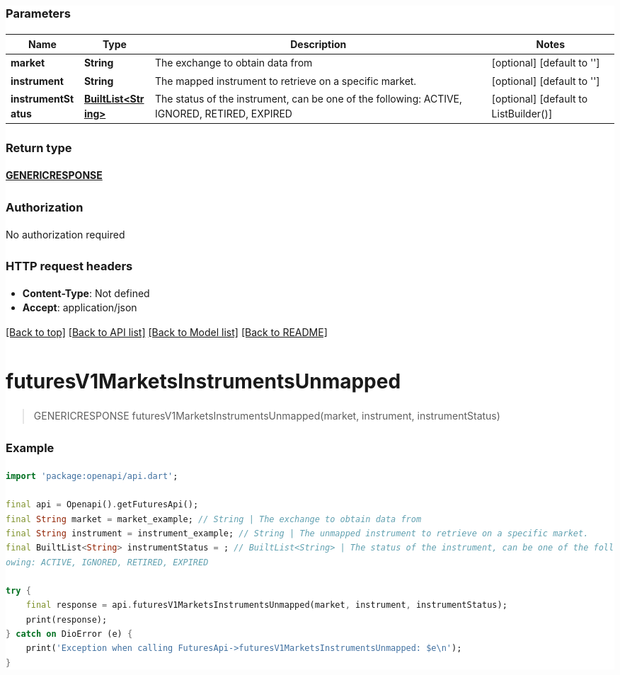 ```dart
```

### Parameters

Name | Type | Description  | Notes
------------- | ------------- | ------------- | -------------
 **market** | **String**| The exchange to obtain data from | [optional] [default to '']
 **instrument** | **String**| The mapped instrument to retrieve on a specific market. | [optional] [default to '']
 **instrumentStatus** | [**BuiltList&lt;String&gt;**](String.md)| The status of the instrument, can be one of the following: ACTIVE, IGNORED, RETIRED, EXPIRED | [optional] [default to ListBuilder()]

### Return type

[**GENERICRESPONSE**](GENERICRESPONSE.md)

### Authorization

No authorization required

### HTTP request headers

 - **Content-Type**: Not defined
 - **Accept**: application/json

[[Back to top]](#) [[Back to API list]](../README.md#documentation-for-api-endpoints) [[Back to Model list]](../README.md#documentation-for-models) [[Back to README]](../README.md)

# **futuresV1MarketsInstrumentsUnmapped**
> GENERICRESPONSE futuresV1MarketsInstrumentsUnmapped(market, instrument, instrumentStatus)



### Example
```dart
import 'package:openapi/api.dart';

final api = Openapi().getFuturesApi();
final String market = market_example; // String | The exchange to obtain data from
final String instrument = instrument_example; // String | The unmapped instrument to retrieve on a specific market.
final BuiltList<String> instrumentStatus = ; // BuiltList<String> | The status of the instrument, can be one of the following: ACTIVE, IGNORED, RETIRED, EXPIRED

try {
    final response = api.futuresV1MarketsInstrumentsUnmapped(market, instrument, instrumentStatus);
    print(response);
} catch on DioError (e) {
    print('Exception when calling FuturesApi->futuresV1MarketsInstrumentsUnmapped: $e\n');
}
```
